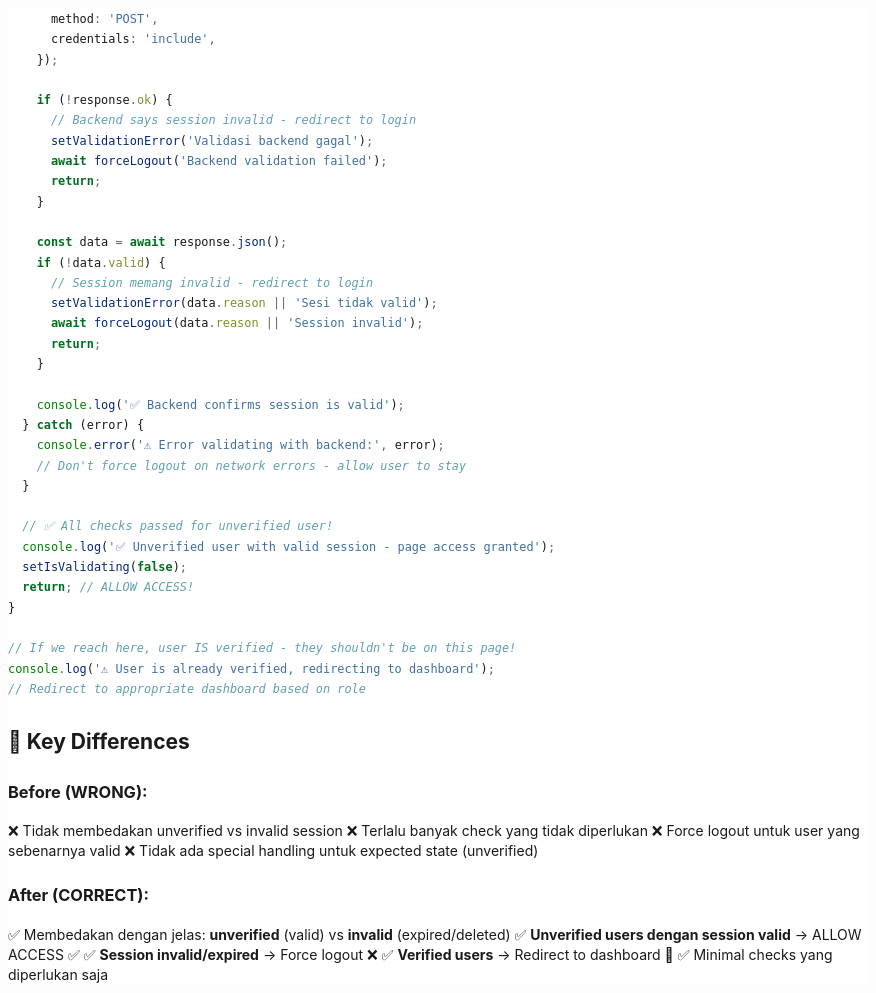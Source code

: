 ```typescript
      method: 'POST',
      credentials: 'include',
    });

    if (!response.ok) {
      // Backend says session invalid - redirect to login
      setValidationError('Validasi backend gagal');
      await forceLogout('Backend validation failed');
      return;
    }

    const data = await response.json();
    if (!data.valid) {
      // Session memang invalid - redirect to login
      setValidationError(data.reason || 'Sesi tidak valid');
      await forceLogout(data.reason || 'Session invalid');
      return;
    }
    
    console.log('✅ Backend confirms session is valid');
  } catch (error) {
    console.error('⚠️ Error validating with backend:', error);
    // Don't force logout on network errors - allow user to stay
  }
  
  // ✅ All checks passed for unverified user!
  console.log('✅ Unverified user with valid session - page access granted');
  setIsValidating(false);
  return; // ALLOW ACCESS!
}

// If we reach here, user IS verified - they shouldn't be on this page!
console.log('⚠️ User is already verified, redirecting to dashboard');
// Redirect to appropriate dashboard based on role
```

## 🔑 **Key Differences**

### Before (WRONG):
❌ Tidak membedakan unverified vs invalid session
❌ Terlalu banyak check yang tidak diperlukan
❌ Force logout untuk user yang sebenarnya valid
❌ Tidak ada special handling untuk expected state (unverified)

### After (CORRECT):
✅ Membedakan dengan jelas: **unverified** (valid) vs **invalid** (expired/deleted)
✅ **Unverified users dengan session valid** → ALLOW ACCESS ✅
✅ **Session invalid/expired** → Force logout ❌
✅ **Verified users** → Redirect to dashboard 🚀
✅ Minimal checks yang diperlukan saja
